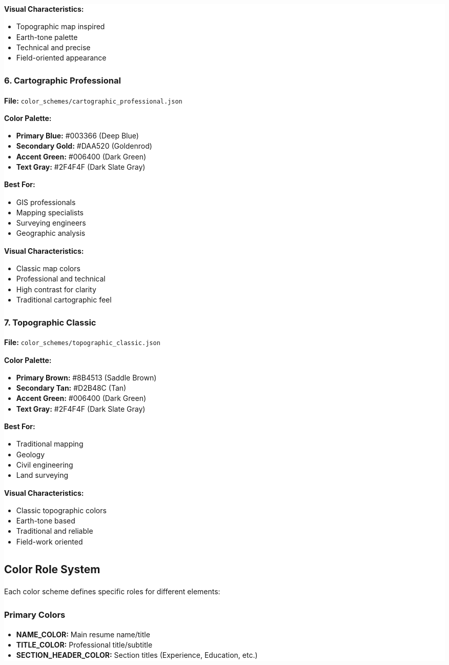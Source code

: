 **Visual Characteristics:**
- Topographic map inspired
- Earth-tone palette
- Technical and precise
- Field-oriented appearance

### 6. Cartographic Professional
**File:** `color_schemes/cartographic_professional.json`

**Color Palette:**
- **Primary Blue:** #003366 (Deep Blue)
- **Secondary Gold:** #DAA520 (Goldenrod)
- **Accent Green:** #006400 (Dark Green)
- **Text Gray:** #2F4F4F (Dark Slate Gray)

**Best For:**
- GIS professionals
- Mapping specialists
- Surveying engineers
- Geographic analysis

**Visual Characteristics:**
- Classic map colors
- Professional and technical
- High contrast for clarity
- Traditional cartographic feel

### 7. Topographic Classic
**File:** `color_schemes/topographic_classic.json`

**Color Palette:**
- **Primary Brown:** #8B4513 (Saddle Brown)
- **Secondary Tan:** #D2B48C (Tan)
- **Accent Green:** #006400 (Dark Green)
- **Text Gray:** #2F4F4F (Dark Slate Gray)

**Best For:**
- Traditional mapping
- Geology
- Civil engineering
- Land surveying

**Visual Characteristics:**
- Classic topographic colors
- Earth-tone based
- Traditional and reliable
- Field-work oriented

## Color Role System

Each color scheme defines specific roles for different elements:

### Primary Colors
- **NAME_COLOR:** Main resume name/title
- **TITLE_COLOR:** Professional title/subtitle
- **SECTION_HEADER_COLOR:** Section titles (Experience, Education, etc.)
